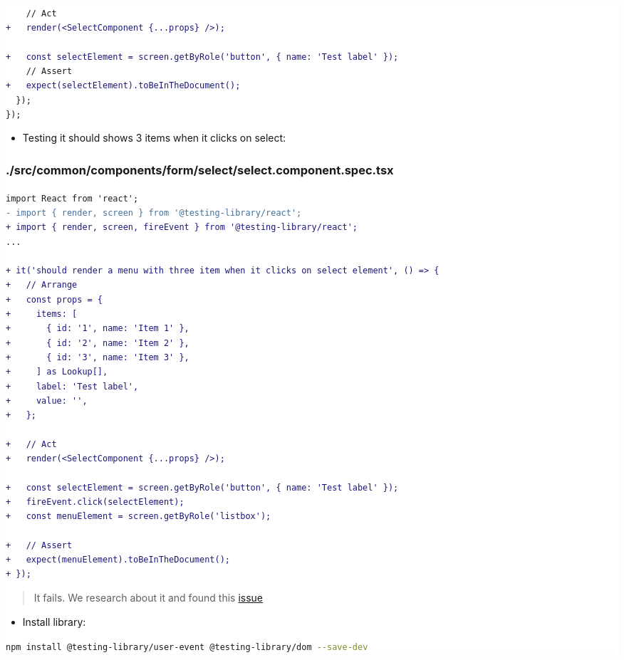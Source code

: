 ```diff
    // Act
+   render(<SelectComponent {...props} />);
    
+   const selectElement = screen.getByRole('button', { name: 'Test label' });
    // Assert
+   expect(selectElement).toBeInTheDocument();
  });
});
```

- Testing it should shows 3 items when it clicks on select:

### ./src/common/components/form/select/select.component.spec.tsx

```diff
import React from 'react';
- import { render, screen } from '@testing-library/react';
+ import { render, screen, fireEvent } from '@testing-library/react';
...

+ it('should render a menu with three item when it clicks on select element', () => {
+   // Arrange
+   const props = {
+     items: [
+       { id: '1', name: 'Item 1' },
+       { id: '2', name: 'Item 2' },
+       { id: '3', name: 'Item 3' },
+     ] as Lookup[],
+     label: 'Test label',
+     value: '',
+   };

+   // Act
+   render(<SelectComponent {...props} />);

+   const selectElement = screen.getByRole('button', { name: 'Test label' });
+   fireEvent.click(selectElement);
+   const menuElement = screen.getByRole('listbox');

+   // Assert
+   expect(menuElement).toBeInTheDocument();
+ });
```

> It fails.
> We research about it and found this [issue](https://github.com/testing-library/react-testing-library/issues/322)

- Install library:

```bash
npm install @testing-library/user-event @testing-library/dom --save-dev
```
